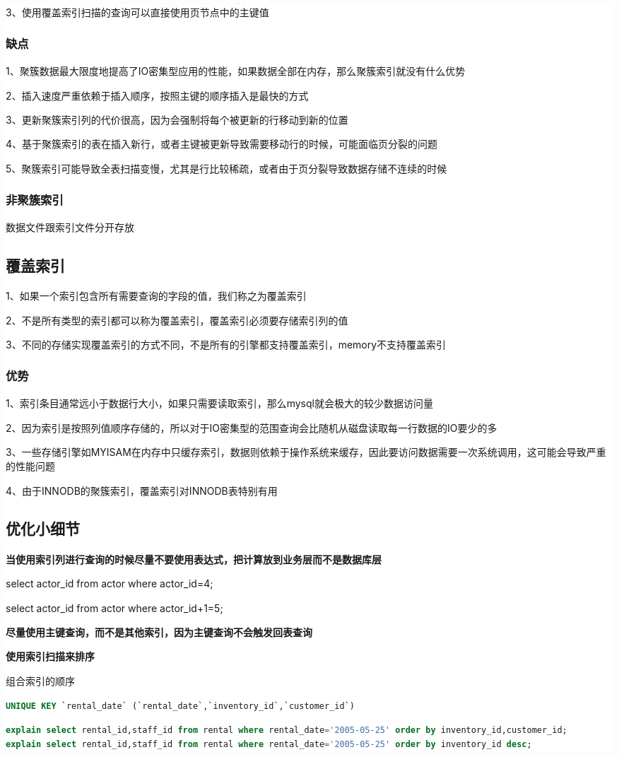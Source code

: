 3、使用覆盖索引扫描的查询可以直接使用页节点中的主键值

### 缺点

1、聚簇数据最大限度地提高了IO密集型应用的性能，如果数据全部在内存，那么聚簇索引就没有什么优势

2、插入速度严重依赖于插入顺序，按照主键的顺序插入是最快的方式

3、更新聚簇索引列的代价很高，因为会强制将每个被更新的行移动到新的位置

4、基于聚簇索引的表在插入新行，或者主键被更新导致需要移动行的时候，可能面临页分裂的问题

5、聚簇索引可能导致全表扫描变慢，尤其是行比较稀疏，或者由于页分裂导致数据存储不连续的时候

### 非聚簇索引

数据文件跟索引文件分开存放

## 覆盖索引

1、如果一个索引包含所有需要查询的字段的值，我们称之为覆盖索引

2、不是所有类型的索引都可以称为覆盖索引，覆盖索引必须要存储索引列的值

3、不同的存储实现覆盖索引的方式不同，不是所有的引擎都支持覆盖索引，memory不支持覆盖索引

### 优势

1、索引条目通常远小于数据行大小，如果只需要读取索引，那么mysql就会极大的较少数据访问量

2、因为索引是按照列值顺序存储的，所以对于IO密集型的范围查询会比随机从磁盘读取每一行数据的IO要少的多

3、一些存储引擎如MYISAM在内存中只缓存索引，数据则依赖于操作系统来缓存，因此要访问数据需要一次系统调用，这可能会导致严重的性能问题

4、由于INNODB的聚簇索引，覆盖索引对INNODB表特别有用

## 优化小细节

**当使用索引列进行查询的时候尽量不要使用表达式，把计算放到业务层而不是数据库层** 

select actor_id from actor where actor_id=4;

select actor_id from actor where actor_id+1=5;

**尽量使用主键查询，而不是其他索引，因为主键查询不会触发回表查询**

**使用索引扫描来排序**

组合索引的顺序

```sql
UNIQUE KEY `rental_date` (`rental_date`,`inventory_id`,`customer_id`)
```

```sql
explain select rental_id,staff_id from rental where rental_date='2005-05-25' order by inventory_id,customer_id;
explain select rental_id,staff_id from rental where rental_date='2005-05-25' order by inventory_id desc;
```

